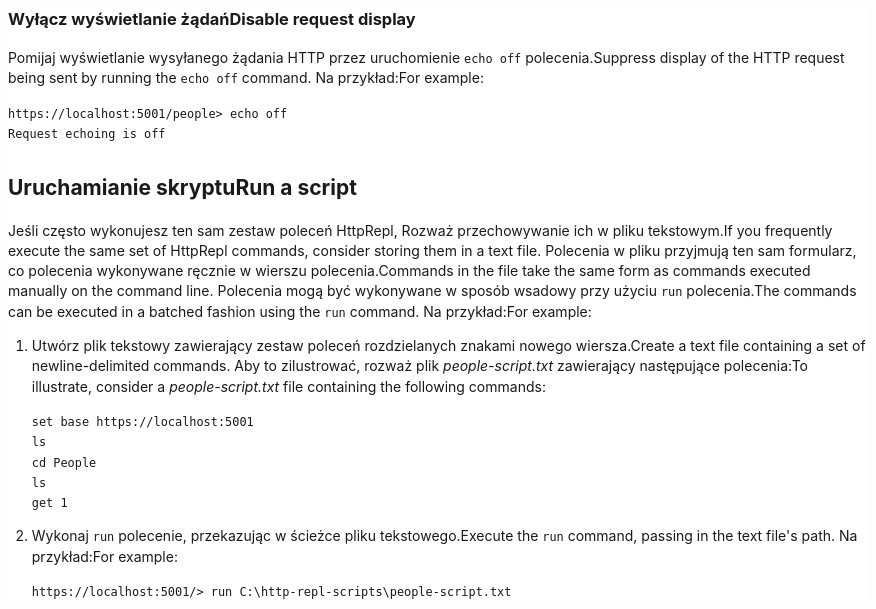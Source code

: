 ### <a name="disable-request-display"></a><span data-ttu-id="505cf-353">Wyłącz wyświetlanie żądań</span><span class="sxs-lookup"><span data-stu-id="505cf-353">Disable request display</span></span>

<span data-ttu-id="505cf-354">Pomijaj wyświetlanie wysyłanego żądania HTTP przez uruchomienie `echo off` polecenia.</span><span class="sxs-lookup"><span data-stu-id="505cf-354">Suppress display of the HTTP request being sent by running the `echo off` command.</span></span> <span data-ttu-id="505cf-355">Na przykład:</span><span class="sxs-lookup"><span data-stu-id="505cf-355">For example:</span></span>

```console
https://localhost:5001/people> echo off
Request echoing is off
```

## <a name="run-a-script"></a><span data-ttu-id="505cf-356">Uruchamianie skryptu</span><span class="sxs-lookup"><span data-stu-id="505cf-356">Run a script</span></span>

<span data-ttu-id="505cf-357">Jeśli często wykonujesz ten sam zestaw poleceń HttpRepl, Rozważ przechowywanie ich w pliku tekstowym.</span><span class="sxs-lookup"><span data-stu-id="505cf-357">If you frequently execute the same set of HttpRepl commands, consider storing them in a text file.</span></span> <span data-ttu-id="505cf-358">Polecenia w pliku przyjmują ten sam formularz, co polecenia wykonywane ręcznie w wierszu polecenia.</span><span class="sxs-lookup"><span data-stu-id="505cf-358">Commands in the file take the same form as commands executed manually on the command line.</span></span> <span data-ttu-id="505cf-359">Polecenia mogą być wykonywane w sposób wsadowy przy użyciu `run` polecenia.</span><span class="sxs-lookup"><span data-stu-id="505cf-359">The commands can be executed in a batched fashion using the `run` command.</span></span> <span data-ttu-id="505cf-360">Na przykład:</span><span class="sxs-lookup"><span data-stu-id="505cf-360">For example:</span></span>

1. <span data-ttu-id="505cf-361">Utwórz plik tekstowy zawierający zestaw poleceń rozdzielanych znakami nowego wiersza.</span><span class="sxs-lookup"><span data-stu-id="505cf-361">Create a text file containing a set of newline-delimited commands.</span></span> <span data-ttu-id="505cf-362">Aby to zilustrować, rozważ plik *people-script.txt* zawierający następujące polecenia:</span><span class="sxs-lookup"><span data-stu-id="505cf-362">To illustrate, consider a *people-script.txt* file containing the following commands:</span></span>

    ```text
    set base https://localhost:5001
    ls
    cd People
    ls
    get 1
    ```

1. <span data-ttu-id="505cf-363">Wykonaj `run` polecenie, przekazując w ścieżce pliku tekstowego.</span><span class="sxs-lookup"><span data-stu-id="505cf-363">Execute the `run` command, passing in the text file's path.</span></span> <span data-ttu-id="505cf-364">Na przykład:</span><span class="sxs-lookup"><span data-stu-id="505cf-364">For example:</span></span>

    ```console
    https://localhost:5001/> run C:\http-repl-scripts\people-script.txt
    ```
